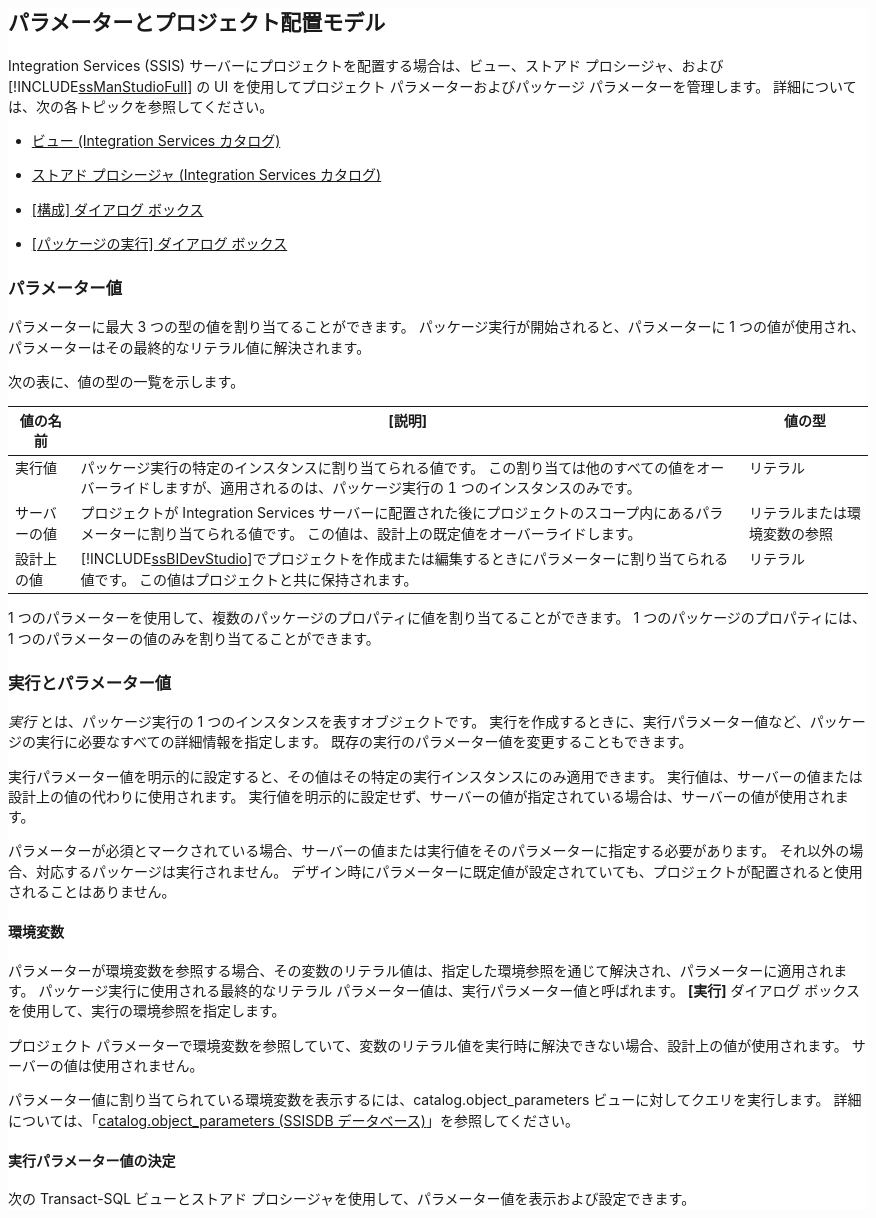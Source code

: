 ## <a name="parameters-and-project-deployment-model"></a>パラメーターとプロジェクト配置モデル  
 Integration Services (SSIS) サーバーにプロジェクトを配置する場合は、ビュー、ストアド プロシージャ、および [!INCLUDE[ssManStudioFull](../includes/ssmanstudiofull-md.md)] の UI を使用してプロジェクト パラメーターおよびパッケージ パラメーターを管理します。 詳細については、次の各トピックを参照してください。  
  
-   [ビュー &#40;Integration Services カタログ&#41;](../integration-services/system-views/views-integration-services-catalog.md)  
  
-   [ストアド プロシージャ &#40;Integration Services カタログ&#41;](../integration-services/system-stored-procedures/stored-procedures-integration-services-catalog.md)  
  
-   [[構成] ダイアログ ボックス](../integration-services/service/configure-dialog-box.md)  
  
-   [[パッケージの実行] ダイアログ ボックス](../integration-services/packages/run-integration-services-ssis-packages.md#execute_package_dialog)  
  
### <a name="parameter-values"></a>パラメーター値  
 パラメーターに最大 3 つの型の値を割り当てることができます。 パッケージ実行が開始されると、パラメーターに 1 つの値が使用され、パラメーターはその最終的なリテラル値に解決されます。  
  
 次の表に、値の型の一覧を示します。  
  
|値の名前|[説明]|値の型|  
|----------------|-----------------|-------------------|  
|実行値|パッケージ実行の特定のインスタンスに割り当てられる値です。 この割り当ては他のすべての値をオーバーライドしますが、適用されるのは、パッケージ実行の 1 つのインスタンスのみです。|リテラル|  
|サーバーの値|プロジェクトが Integration Services サーバーに配置された後にプロジェクトのスコープ内にあるパラメーターに割り当てられる値です。 この値は、設計上の既定値をオーバーライドします。|リテラルまたは環境変数の参照|  
|設計上の値|[!INCLUDE[ssBIDevStudio](../includes/ssbidevstudio-md.md)]でプロジェクトを作成または編集するときにパラメーターに割り当てられる値です。 この値はプロジェクトと共に保持されます。|リテラル|  
  
 1 つのパラメーターを使用して、複数のパッケージのプロパティに値を割り当てることができます。 1 つのパッケージのプロパティには、1 つのパラメーターの値のみを割り当てることができます。  
  
###  <a name="executions"></a> 実行とパラメーター値  
 *実行* とは、パッケージ実行の 1 つのインスタンスを表すオブジェクトです。 実行を作成するときに、実行パラメーター値など、パッケージの実行に必要なすべての詳細情報を指定します。 既存の実行のパラメーター値を変更することもできます。  
  
 実行パラメーター値を明示的に設定すると、その値はその特定の実行インスタンスにのみ適用できます。 実行値は、サーバーの値または設計上の値の代わりに使用されます。 実行値を明示的に設定せず、サーバーの値が指定されている場合は、サーバーの値が使用されます。  
  
 パラメーターが必須とマークされている場合、サーバーの値または実行値をそのパラメーターに指定する必要があります。 それ以外の場合、対応するパッケージは実行されません。 デザイン時にパラメーターに既定値が設定されていても、プロジェクトが配置されると使用されることはありません。  
  
#### <a name="environment-variables"></a>環境変数  
 パラメーターが環境変数を参照する場合、その変数のリテラル値は、指定した環境参照を通じて解決され、パラメーターに適用されます。 パッケージ実行に使用される最終的なリテラル パラメーター値は、実行パラメーター値と呼ばれます。 **[実行]** ダイアログ ボックスを使用して、実行の環境参照を指定します。  
  
 プロジェクト パラメーターで環境変数を参照していて、変数のリテラル値を実行時に解決できない場合、設計上の値が使用されます。 サーバーの値は使用されません。  
  
 パラメーター値に割り当てられている環境変数を表示するには、catalog.object_parameters ビューに対してクエリを実行します。 詳細については、「[catalog.object_parameters &#40;SSISDB データベース&#41;](../integration-services/system-views/catalog-object-parameters-ssisdb-database.md)」を参照してください。  
  
#### <a name="determining-execution-parameter-values"></a>実行パラメーター値の決定  
 次の Transact-SQL ビューとストアド プロシージャを使用して、パラメーター値を表示および設定できます。  
  
